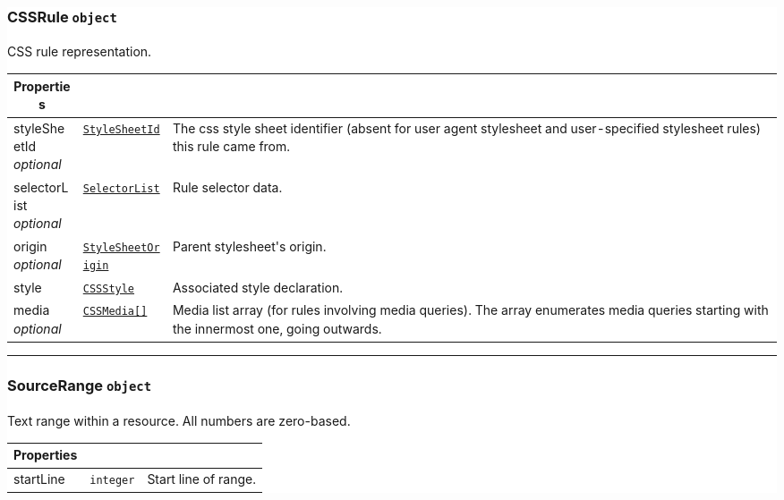 
### <a name="cssrule"></a> CSSRule `object`

CSS rule representation.

<table>
    <thead>
        <tr>
            <th>Properties</th>
            <th></th>
            <th></th>
        </tr>
    </thead>
    <tbody>
        <tr>
            <td>styleSheetId <br/> <i>optional</i></td>
            <td><a href="#stylesheetid"><code class="flyout">StyleSheetId</code></a></td>
            <td>The css style sheet identifier (absent for user agent stylesheet and user-specified
stylesheet rules) this rule came from.</td>
        </tr>
        <tr>
            <td>selectorList <br/> <i>optional</i></td>
            <td><a href="#selectorlist"><code class="flyout">SelectorList</code></a></td>
            <td>Rule selector data.</td>
        </tr>
        <tr>
            <td>origin <br/> <i>optional</i></td>
            <td><a href="#stylesheetorigin"><code class="flyout">StyleSheetOrigin</code></a></td>
            <td>Parent stylesheet's origin.</td>
        </tr>
        <tr>
            <td>style</td>
            <td><a href="#cssstyle"><code class="flyout">CSSStyle</code></a></td>
            <td>Associated style declaration.</td>
        </tr>
        <tr>
            <td>media <br/> <i>optional</i></td>
            <td><a href="#cssmedia"><code class="flyout">CSSMedia[]</code></a></td>
            <td>Media list array (for rules involving media queries). The array enumerates media queries
starting with the innermost one, going outwards.</td>
        </tr>
    </tbody>
</table>
</p>

---

### <a name="sourcerange"></a> SourceRange `object`

Text range within a resource. All numbers are zero-based.

<table>
    <thead>
        <tr>
            <th>Properties</th>
            <th></th>
            <th></th>
        </tr>
    </thead>
    <tbody>
        <tr>
            <td>startLine</td>
            <td><code class="flyout">integer</code></td>
            <td>Start line of range.</td>
        </tr>